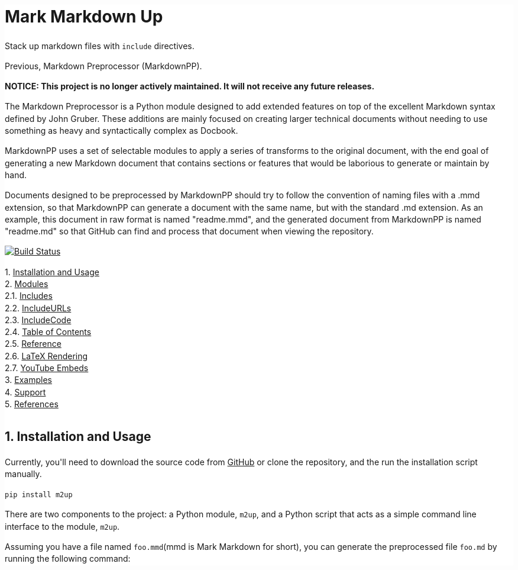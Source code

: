 
Mark Markdown Up
==================================

Stack up markdown files with `include` directives.

Previous, Markdown Preprocessor (MarkdownPP).

**NOTICE: This project is no longer actively maintained. It will not receive any future releases.**

The Markdown Preprocessor is a Python module designed to add extended features
on top of the excellent Markdown syntax defined by John Gruber.  These additions
are mainly focused on creating larger technical documents without needing to use
something as heavy and syntactically complex as Docbook.

MarkdownPP uses a set of selectable modules to apply a series of transforms to
the original document, with the end goal of generating a new Markdown document
that contains sections or features that would be laborious to generate or
maintain by hand.

Documents designed to be preprocessed by MarkdownPP should try to follow the
convention of naming files with a .mmd extension, so that MarkdownPP can
generate a document with the same name, but with the standard .md extension.
As an example, this document in raw format is named "readme.mmd", and the
generated document from MarkdownPP is named "readme.md" so that GitHub can find
and process that document when viewing the repository.

[![Build Status](https://travis-ci.org/jreese/markdown-pp.svg?branch=master)](https://travis-ci.org/jreese/markdown-pp)

1\.  [Installation and Usage](#installationandusage)  
2\.  [Modules](#modules)  
2.1\.  [Includes](#includes)  
2.2\.  [IncludeURLs](#includeurls)  
2.3\.  [IncludeCode](#includecode)  
2.4\.  [Table of Contents](#tableofcontents)  
2.5\.  [Reference](#reference)  
2.6\.  [LaTeX Rendering](#latexrendering)  
2.7\.  [YouTube Embeds](#youtubeembeds)  
3\.  [Examples](#examples)  
4\.  [Support](#support)  
5\.  [References](#references)  

<a name="installationandusage"></a>

1\. Installation and Usage
----------------------

Currently, you'll need to download the source code from [GitHub][repo] or clone
the repository, and the run the installation script manually.

    pip install m2up

There are two components to the project: a Python module, `m2up`, and a
Python script that acts as a simple command line interface to the module,
`m2up`.

Assuming you have a file named `foo.mmd`(mmd is Mark Markdown for short), you can generate the preprocessed
file `foo.md` by running the following command:


 [github]: http://github.com "GitHub"
 [github]: http://github.com "GitHub"
[repo]: http://github.com/jreese/markdown-pp "Markdown Preprocessor on GitHub"